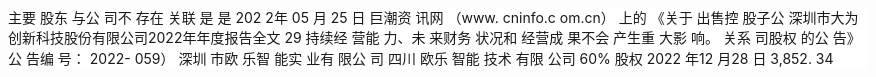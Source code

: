 主要
股东
与公
司不
存在
关联
是
是
202
2年
05
月
25
日
巨潮资
讯网
（www.
cninfo.c
om.cn）
上的
《关于
出售控
股子公
深圳市大为创新科技股份有限公司2022年年度报告全文
29
持续经
营能
力、未
来财务
状况和
经营成
果不会
产生重
大影
响。
关系
司股权
的公
告》公
告编
号：
2022-
059）
深圳
市欧
乐智
能实
业有
限公
司
四川
欧乐
智能
技术
有限
公司
60%
股权
2022
年12
月28
日
3,852.
34